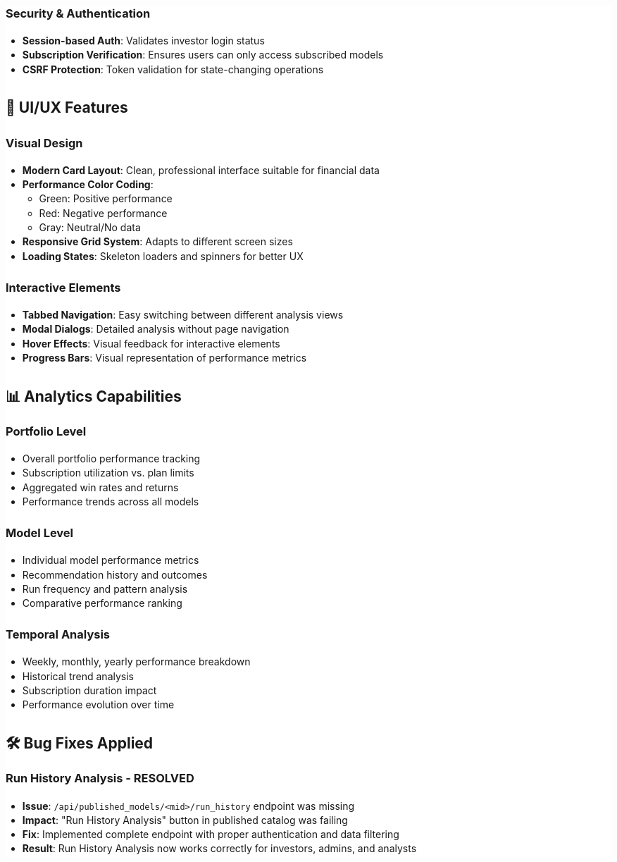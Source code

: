 ### **Security & Authentication**
- **Session-based Auth**: Validates investor login status
- **Subscription Verification**: Ensures users can only access subscribed models
- **CSRF Protection**: Token validation for state-changing operations

## 🎨 UI/UX Features

### **Visual Design**
- **Modern Card Layout**: Clean, professional interface suitable for financial data
- **Performance Color Coding**: 
  - Green: Positive performance
  - Red: Negative performance  
  - Gray: Neutral/No data
- **Responsive Grid System**: Adapts to different screen sizes
- **Loading States**: Skeleton loaders and spinners for better UX

### **Interactive Elements**
- **Tabbed Navigation**: Easy switching between different analysis views
- **Modal Dialogs**: Detailed analysis without page navigation
- **Hover Effects**: Visual feedback for interactive elements
- **Progress Bars**: Visual representation of performance metrics

## 📊 Analytics Capabilities

### **Portfolio Level**
- Overall portfolio performance tracking
- Subscription utilization vs. plan limits
- Aggregated win rates and returns
- Performance trends across all models

### **Model Level**
- Individual model performance metrics
- Recommendation history and outcomes
- Run frequency and pattern analysis
- Comparative performance ranking

### **Temporal Analysis**
- Weekly, monthly, yearly performance breakdown
- Historical trend analysis
- Subscription duration impact
- Performance evolution over time

## 🛠 Bug Fixes Applied

### **Run History Analysis - RESOLVED**
- **Issue**: `/api/published_models/<mid>/run_history` endpoint was missing
- **Impact**: "Run History Analysis" button in published catalog was failing
- **Fix**: Implemented complete endpoint with proper authentication and data filtering
- **Result**: Run History Analysis now works correctly for investors, admins, and analysts
